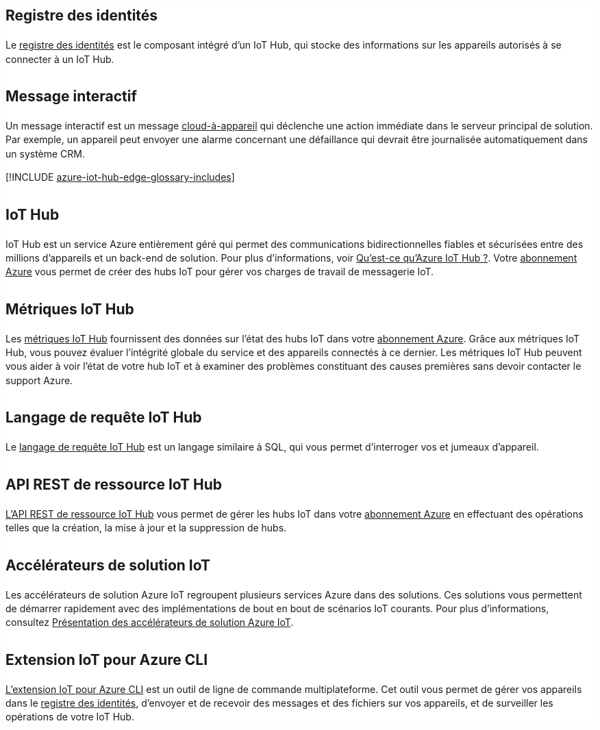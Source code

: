 ## <a name="identity-registry"></a>Registre des identités
Le [registre des identités](iot-hub-devguide-identity-registry.md) est le composant intégré d’un IoT Hub, qui stocke des informations sur les appareils autorisés à se connecter à un IoT Hub.

## <a name="interactive-message"></a>Message interactif
Un message interactif est un message [cloud-à-appareil](#cloud-to-device) qui déclenche une action immédiate dans le serveur principal de solution. Par exemple, un appareil peut envoyer une alarme concernant une défaillance qui devrait être journalisée automatiquement dans un système CRM.

[!INCLUDE [azure-iot-hub-edge-glossary-includes](../../includes/azure-iot-hub-edge-glossary-includes.md)]

## <a name="iot-hub"></a>IoT Hub
IoT Hub est un service Azure entièrement géré qui permet des communications bidirectionnelles fiables et sécurisées entre des millions d’appareils et un back-end de solution. Pour plus d’informations, voir [Qu’est-ce qu’Azure IoT Hub ?](about-iot-hub.md). Votre [abonnement Azure](#subscription) vous permet de créer des hubs IoT pour gérer vos charges de travail de messagerie IoT.

## <a name="iot-hub-metrics"></a>Métriques IoT Hub
Les [métriques IoT Hub](iot-hub-metrics.md) fournissent des données sur l’état des hubs IoT dans votre [abonnement Azure](#subscription). Grâce aux métriques IoT Hub, vous pouvez évaluer l’intégrité globale du service et des appareils connectés à ce dernier. Les métriques IoT Hub peuvent vous aider à voir l’état de votre hub IoT et à examiner des problèmes constituant des causes premières sans devoir contacter le support Azure.

## <a name="iot-hub-query-language"></a>Langage de requête IoT Hub
Le [langage de requête IoT Hub](iot-hub-devguide-query-language.md) est un langage similaire à SQL, qui vous permet d’interroger vos [](#job) et jumeaux d’appareil.

## <a name="iot-hub-resource-rest-api"></a>API REST de ressource IoT Hub
[L’API REST de ressource IoT Hub](https://docs.microsoft.com/rest/api/iothub/iothubresource) vous permet de gérer les hubs IoT dans votre [abonnement Azure](#subscription) en effectuant des opérations telles que la création, la mise à jour et la suppression de hubs.

## <a name="iot-solution-accelerators"></a>Accélérateurs de solution IoT
Les accélérateurs de solution Azure IoT regroupent plusieurs services Azure dans des solutions. Ces solutions vous permettent de démarrer rapidement avec des implémentations de bout en bout de scénarios IoT courants. Pour plus d’informations, consultez [Présentation des accélérateurs de solution Azure IoT](../iot-accelerators/about-iot-accelerators.md).

## <a name="the-iot-extension-for-azure-cli"></a>Extension IoT pour Azure CLI 
[L’extension IoT pour Azure CLI](https://github.com/Azure/azure-iot-cli-extension) est un outil de ligne de commande multiplateforme. Cet outil vous permet de gérer vos appareils dans le [registre des identités](#identity-registry), d’envoyer et de recevoir des messages et des fichiers sur vos appareils, et de surveiller les opérations de votre IoT Hub.

